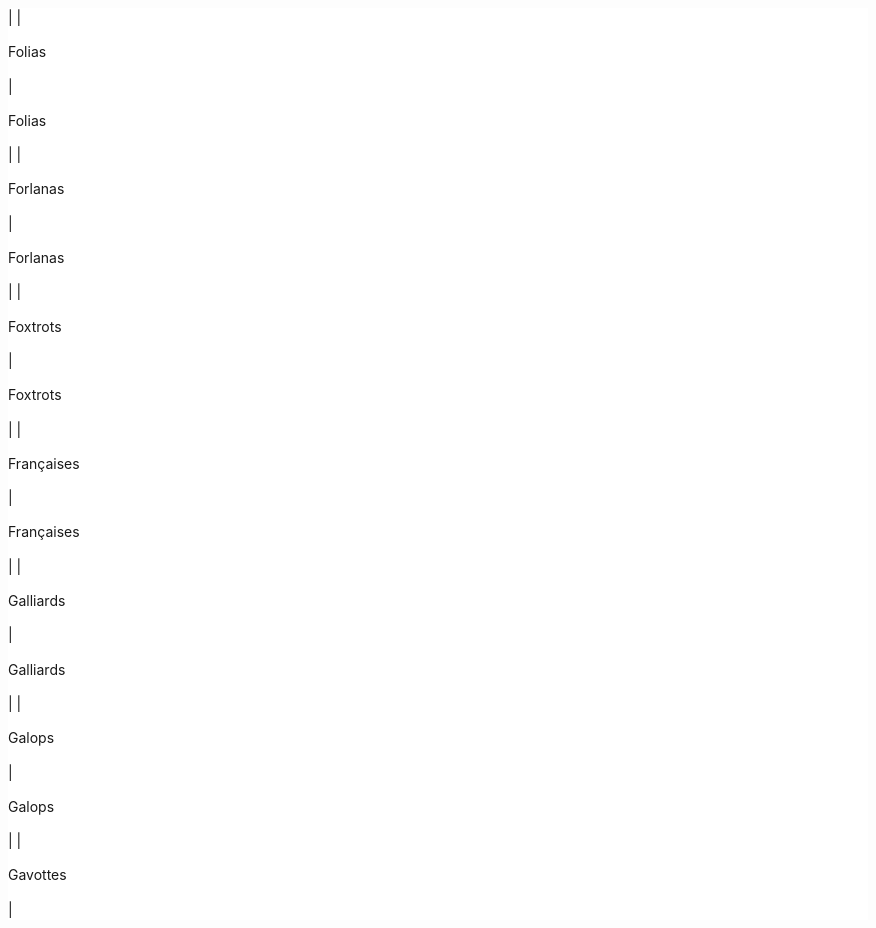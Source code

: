  | |

Folias

 |

Folias

 | |

Forlanas

 |

Forlanas

 | |

Foxtrots

 |

Foxtrots

 | |

Françaises

 |

Françaises

 | |

Galliards

 |

Galliards

 | |

Galops

 |

Galops

 | |

Gavottes

 |
